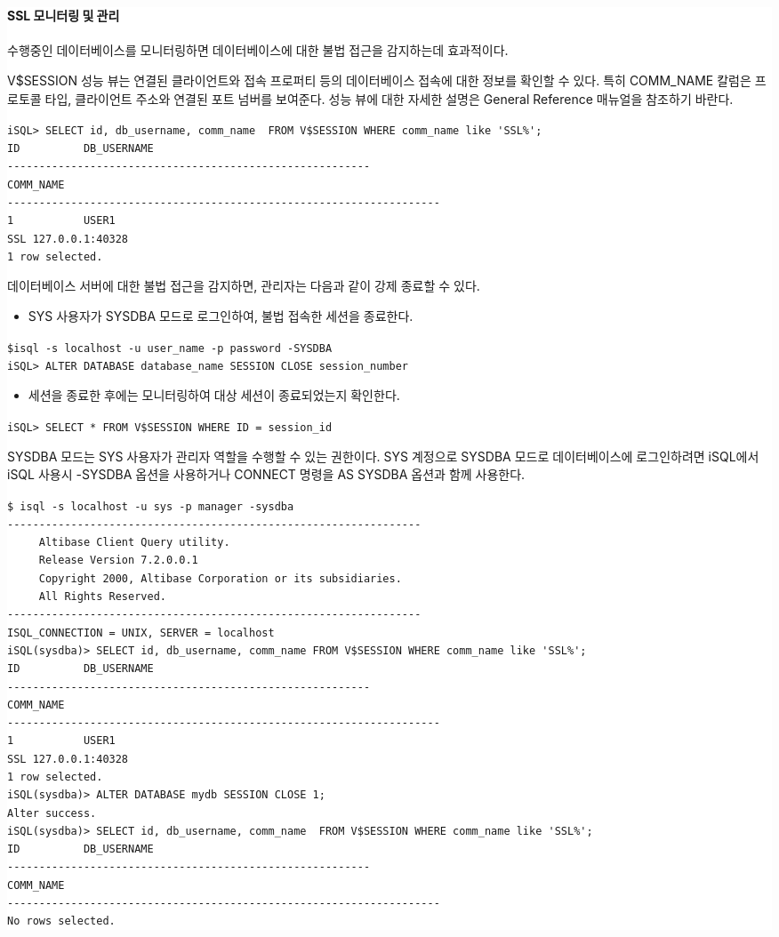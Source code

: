 #### SSL 모니터링 및 관리

수행중인 데이터베이스를 모니터링하면 데이터베이스에 대한 불법 접근을 감지하는데 효과적이다.

V\$SESSION 성능 뷰는 연결된 클라이언트와 접속 프로퍼티 등의 데이터베이스 접속에 대한 정보를 확인할 수 있다. 특히 COMM_NAME 칼럼은 프로토콜 타입, 클라이언트 주소와 연결된 포트 넘버를 보여준다. 성능 뷰에 대한 자세한 설명은 General Reference 매뉴얼을 참조하기 바란다.

```
iSQL> SELECT id, db_username, comm_name  FROM V$SESSION WHERE comm_name like 'SSL%';
ID          DB_USERNAME
---------------------------------------------------------
COMM_NAME
--------------------------------------------------------------------
1           USER1
SSL 127.0.0.1:40328
1 row selected.
```

데이터베이스 서버에 대한 불법 접근을 감지하면, 관리자는 다음과 같이 강제 종료할 수 있다.

-   SYS 사용자가 SYSDBA 모드로 로그인하여, 불법 접속한 세션을 종료한다.

```
$isql -s localhost -u user_name -p password -SYSDBA
iSQL> ALTER DATABASE database_name SESSION CLOSE session_number
```

-   세션을 종료한 후에는 모니터링하여 대상 세션이 종료되었는지 확인한다.

```
iSQL> SELECT * FROM V$SESSION WHERE ID = session_id
```

SYSDBA 모드는 SYS 사용자가 관리자 역할을 수행할 수 있는 권한이다. SYS 계정으로 SYSDBA 모드로 데이터베이스에 로그인하려면 iSQL에서 iSQL 사용시 -SYSDBA 옵션을 사용하거나 CONNECT 명령을 AS SYSDBA 옵션과 함께 사용한다.

```
$ isql -s localhost -u sys -p manager -sysdba
-----------------------------------------------------------------
     Altibase Client Query utility.
     Release Version 7.2.0.0.1
     Copyright 2000, Altibase Corporation or its subsidiaries.
     All Rights Reserved.
-----------------------------------------------------------------
ISQL_CONNECTION = UNIX, SERVER = localhost
iSQL(sysdba)> SELECT id, db_username, comm_name FROM V$SESSION WHERE comm_name like 'SSL%';
ID          DB_USERNAME
---------------------------------------------------------
COMM_NAME
--------------------------------------------------------------------
1           USER1
SSL 127.0.0.1:40328
1 row selected.
iSQL(sysdba)> ALTER DATABASE mydb SESSION CLOSE 1;
Alter success.
iSQL(sysdba)> SELECT id, db_username, comm_name  FROM V$SESSION WHERE comm_name like 'SSL%';
ID          DB_USERNAME
---------------------------------------------------------
COMM_NAME
--------------------------------------------------------------------
No rows selected.
```
